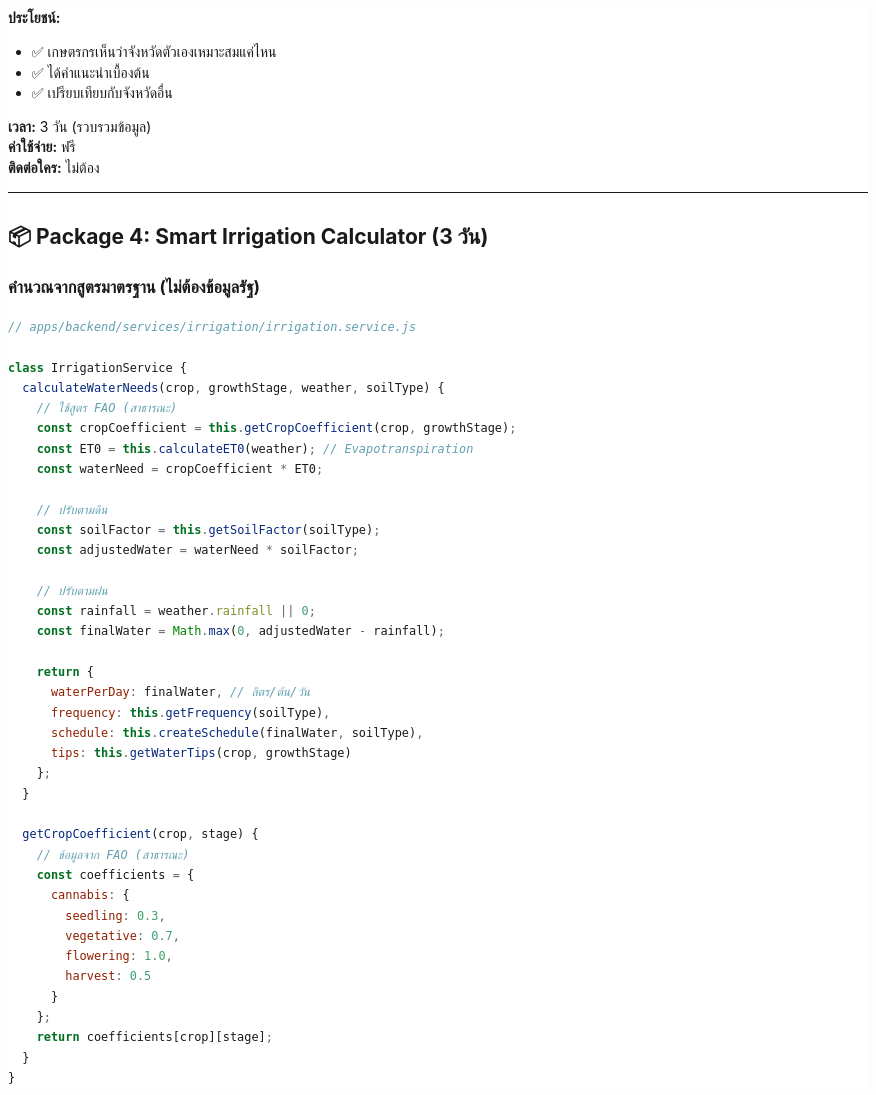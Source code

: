 **ประโยชน์:**
- ✅ เกษตรกรเห็นว่าจังหวัดตัวเองเหมาะสมแค่ไหน
- ✅ ได้คำแนะนำเบื้องต้น
- ✅ เปรียบเทียบกับจังหวัดอื่น

**เวลา:** 3 วัน (รวบรวมข้อมูล)  
**ค่าใช้จ่าย:** ฟรี  
**ติดต่อใคร:** ไม่ต้อง

---

## 📦 Package 4: Smart Irrigation Calculator (3 วัน)

### คำนวณจากสูตรมาตรฐาน (ไม่ต้องข้อมูลรัฐ)

```javascript
// apps/backend/services/irrigation/irrigation.service.js

class IrrigationService {
  calculateWaterNeeds(crop, growthStage, weather, soilType) {
    // ใช้สูตร FAO (สาธารณะ)
    const cropCoefficient = this.getCropCoefficient(crop, growthStage);
    const ET0 = this.calculateET0(weather); // Evapotranspiration
    const waterNeed = cropCoefficient * ET0;
    
    // ปรับตามดิน
    const soilFactor = this.getSoilFactor(soilType);
    const adjustedWater = waterNeed * soilFactor;
    
    // ปรับตามฝน
    const rainfall = weather.rainfall || 0;
    const finalWater = Math.max(0, adjustedWater - rainfall);
    
    return {
      waterPerDay: finalWater, // ลิตร/ต้น/วัน
      frequency: this.getFrequency(soilType),
      schedule: this.createSchedule(finalWater, soilType),
      tips: this.getWaterTips(crop, growthStage)
    };
  }
  
  getCropCoefficient(crop, stage) {
    // ข้อมูลจาก FAO (สาธารณะ)
    const coefficients = {
      cannabis: {
        seedling: 0.3,
        vegetative: 0.7,
        flowering: 1.0,
        harvest: 0.5
      }
    };
    return coefficients[crop][stage];
  }
}
```
